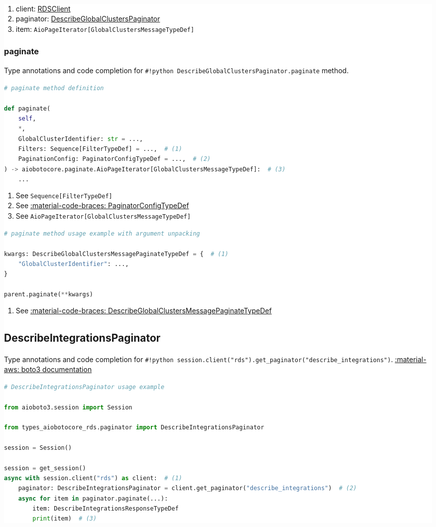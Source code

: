 ```python
```

1. client: [RDSClient](./client.md)
2. paginator: [DescribeGlobalClustersPaginator](./paginators.md#describeglobalclusterspaginator)
3. item: `AioPageIterator[GlobalClustersMessageTypeDef]`


### paginate

Type annotations and code completion for `#!python DescribeGlobalClustersPaginator.paginate` method.

```python
# paginate method definition

def paginate(
    self,
    *,
    GlobalClusterIdentifier: str = ...,
    Filters: Sequence[FilterTypeDef] = ...,  # (1)
    PaginationConfig: PaginatorConfigTypeDef = ...,  # (2)
) -> aiobotocore.paginate.AioPageIterator[GlobalClustersMessageTypeDef]:  # (3)
    ...
```

1. See `Sequence[FilterTypeDef]`
2. See [:material-code-braces: PaginatorConfigTypeDef](./type_defs.md#paginatorconfigtypedef)
3. See `AioPageIterator[GlobalClustersMessageTypeDef]`


```python
# paginate method usage example with argument unpacking

kwargs: DescribeGlobalClustersMessagePaginateTypeDef = {  # (1)
    "GlobalClusterIdentifier": ...,
}

parent.paginate(**kwargs)
```

1. See [:material-code-braces: DescribeGlobalClustersMessagePaginateTypeDef](./type_defs.md#describeglobalclustersmessagepaginatetypedef)
## DescribeIntegrationsPaginator

Type annotations and code completion for `#!python session.client("rds").get_paginator("describe_integrations")`.
[:material-aws: boto3 documentation](https://boto3.amazonaws.com/v1/documentation/api/latest/reference/services/rds/paginator/DescribeIntegrations.html#RDS.Paginator.DescribeIntegrations)

```python
# DescribeIntegrationsPaginator usage example

from aioboto3.session import Session

from types_aiobotocore_rds.paginator import DescribeIntegrationsPaginator

session = Session()

session = get_session()
async with session.client("rds") as client:  # (1)
    paginator: DescribeIntegrationsPaginator = client.get_paginator("describe_integrations")  # (2)
    async for item in paginator.paginate(...):
        item: DescribeIntegrationsResponseTypeDef
        print(item)  # (3)
```
